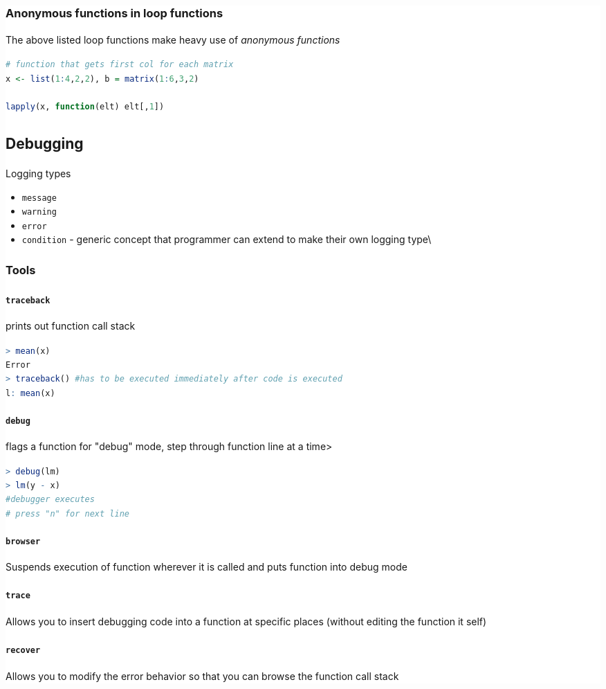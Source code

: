 ### Anonymous functions in loop functions

The above listed loop functions make heavy use of *anonymous functions*

```R
# function that gets first col for each matrix
x <- list(1:4,2,2), b = matrix(1:6,3,2)

lapply(x, function(elt) elt[,1])
```

## Debugging

Logging types

* `message`
* `warning`
* `error`
* `condition` - generic concept that programmer can extend to make their own logging type\

### Tools

#### `traceback`  

prints out function call stack

```R
> mean(x)
Error
> traceback() #has to be executed immediately after code is executed 
l: mean(x)
```

#### `debug` 

flags a function for "debug" mode, step through function line at a time> 

```R
> debug(lm)
> lm(y - x)
#debugger executes
# press "n" for next line
```

#### `browser `

Suspends execution of function wherever it is called and puts function into debug mode

#### `trace`

Allows you to insert debugging code into a function at specific places (without editing the function it self)

#### `recover` 

Allows you to modify the error behavior so that you can browse the function call stack
